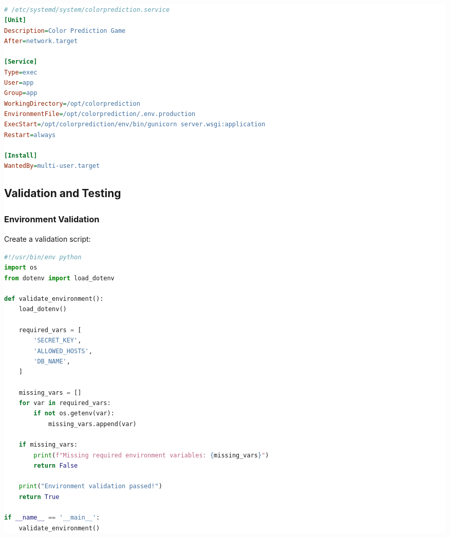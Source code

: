 ```ini
# /etc/systemd/system/colorprediction.service
[Unit]
Description=Color Prediction Game
After=network.target

[Service]
Type=exec
User=app
Group=app
WorkingDirectory=/opt/colorprediction
EnvironmentFile=/opt/colorprediction/.env.production
ExecStart=/opt/colorprediction/env/bin/gunicorn server.wsgi:application
Restart=always

[Install]
WantedBy=multi-user.target
```

## Validation and Testing

### Environment Validation

Create a validation script:

```python
#!/usr/bin/env python
import os
from dotenv import load_dotenv

def validate_environment():
    load_dotenv()
    
    required_vars = [
        'SECRET_KEY',
        'ALLOWED_HOSTS',
        'DB_NAME',
    ]
    
    missing_vars = []
    for var in required_vars:
        if not os.getenv(var):
            missing_vars.append(var)
    
    if missing_vars:
        print(f"Missing required environment variables: {missing_vars}")
        return False
    
    print("Environment validation passed!")
    return True

if __name__ == '__main__':
    validate_environment()
```
